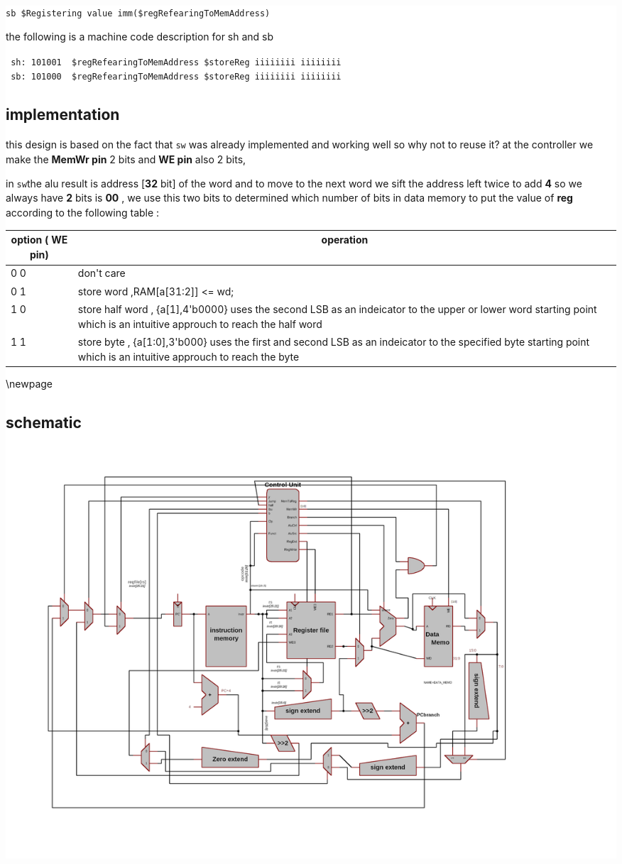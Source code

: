 `sb $Registering value imm($regRefearingToMemAddress)`

the following is a machine code description for sh and sb

```
 sh: 101001  $regRefearingToMemAddress $storeReg iiiiiiii iiiiiiii
 sb: 101000  $regRefearingToMemAddress $storeReg iiiiiiii iiiiiiii
```

## implementation

this design is based on the fact that `sw` was already implemented and working well so why not to reuse it? at the   controller we make the **MemWr pin** 2 bits and  **WE pin** also 2 bits,

in `sw`the  alu result  is  address  [**32** bit] of the word and to move to the next word we sift the address  left  twice to add **4**  so we always have  **2** bits is **00**  , we use this two bits to  determined which number of bits in data memory to put the value of **reg** according to the following table :

| option ( WE pin) | operation                                                    |
| ---------------- | ------------------------------------------------------------ |
| 0 0              | don't care                                                   |
| 0 1              | store word ,RAM[a[31:2]] <= wd;                              |
| 1 0              | store half word , {a[1],4'b0000}  uses the second LSB as an indeicator to the upper or lower word starting point which is an intuitive approuch to reach the half word |
| 1 1              | store byte , {a[1:0],3'b000} uses the first and second LSB as an indeicator to the specified byte starting point which is an intuitive approuch to reach the byte |

\newpage

## schematic

!["sh sb image"](img/shsb.svg "Schematic")
